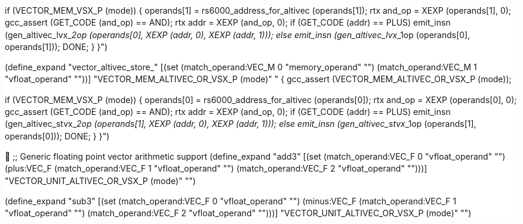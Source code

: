   if (VECTOR_MEM_VSX_P (<MODE>mode))
    {
      operands[1] = rs6000_address_for_altivec (operands[1]);
      rtx and_op = XEXP (operands[1], 0);
      gcc_assert (GET_CODE (and_op) == AND);
      rtx addr = XEXP (and_op, 0);
      if (GET_CODE (addr) == PLUS)
        emit_insn (gen_altivec_lvx_<mode>_2op (operands[0], XEXP (addr, 0),
	                                       XEXP (addr, 1)));
      else
        emit_insn (gen_altivec_lvx_<mode>_1op (operands[0], operands[1]));
      DONE;
    }
}")

(define_expand "vector_altivec_store_<mode>"
  [(set (match_operand:VEC_M 0 "memory_operand" "")
	(match_operand:VEC_M 1 "vfloat_operand" ""))]
  "VECTOR_MEM_ALTIVEC_OR_VSX_P (<MODE>mode)"
  "
{
  gcc_assert (VECTOR_MEM_ALTIVEC_OR_VSX_P (<MODE>mode));

  if (VECTOR_MEM_VSX_P (<MODE>mode))
    {
      operands[0] = rs6000_address_for_altivec (operands[0]);
      rtx and_op = XEXP (operands[0], 0);
      gcc_assert (GET_CODE (and_op) == AND);
      rtx addr = XEXP (and_op, 0);
      if (GET_CODE (addr) == PLUS)
        emit_insn (gen_altivec_stvx_<mode>_2op (operands[1], XEXP (addr, 0),
	                                        XEXP (addr, 1)));
      else
        emit_insn (gen_altivec_stvx_<mode>_1op (operands[1], operands[0]));
      DONE;
    }
}")



;; Generic floating point vector arithmetic support
(define_expand "add<mode>3"
  [(set (match_operand:VEC_F 0 "vfloat_operand" "")
	(plus:VEC_F (match_operand:VEC_F 1 "vfloat_operand" "")
		    (match_operand:VEC_F 2 "vfloat_operand" "")))]
  "VECTOR_UNIT_ALTIVEC_OR_VSX_P (<MODE>mode)"
  "")

(define_expand "sub<mode>3"
  [(set (match_operand:VEC_F 0 "vfloat_operand" "")
	(minus:VEC_F (match_operand:VEC_F 1 "vfloat_operand" "")
		     (match_operand:VEC_F 2 "vfloat_operand" "")))]
  "VECTOR_UNIT_ALTIVEC_OR_VSX_P (<MODE>mode)"
  "")
